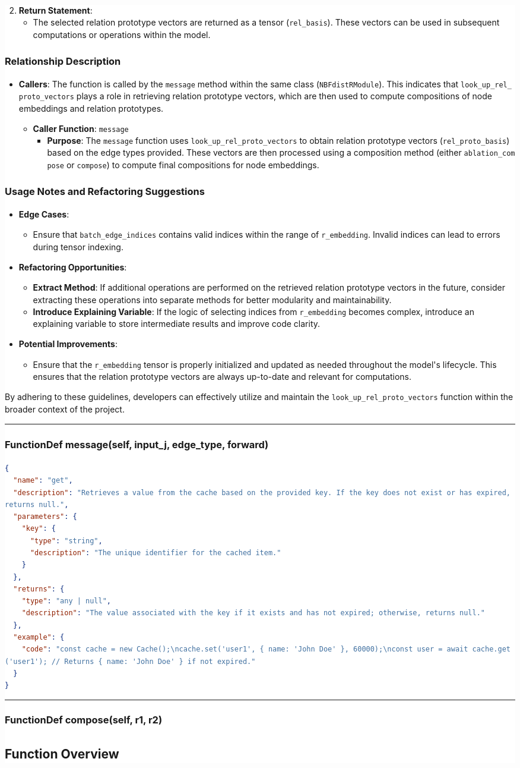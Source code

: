 2. **Return Statement**:
   - The selected relation prototype vectors are returned as a tensor (`rel_basis`). These vectors can be used in subsequent computations or operations within the model.

### Relationship Description

- **Callers**: The function is called by the `message` method within the same class (`NBFdistRModule`). This indicates that `look_up_rel_proto_vectors` plays a role in retrieving relation prototype vectors, which are then used to compute compositions of node embeddings and relation prototypes.
  
  - **Caller Function**: `message`
    - **Purpose**: The `message` function uses `look_up_rel_proto_vectors` to obtain relation prototype vectors (`rel_proto_basis`) based on the edge types provided. These vectors are then processed using a composition method (either `ablation_compose` or `compose`) to compute final compositions for node embeddings.

### Usage Notes and Refactoring Suggestions

- **Edge Cases**:
  - Ensure that `batch_edge_indices` contains valid indices within the range of `r_embedding`. Invalid indices can lead to errors during tensor indexing.
  
- **Refactoring Opportunities**:
  - **Extract Method**: If additional operations are performed on the retrieved relation prototype vectors in the future, consider extracting these operations into separate methods for better modularity and maintainability.
  - **Introduce Explaining Variable**: If the logic of selecting indices from `r_embedding` becomes complex, introduce an explaining variable to store intermediate results and improve code clarity.

- **Potential Improvements**:
  - Ensure that the `r_embedding` tensor is properly initialized and updated as needed throughout the model's lifecycle. This ensures that the relation prototype vectors are always up-to-date and relevant for computations.
  
By adhering to these guidelines, developers can effectively utilize and maintain the `look_up_rel_proto_vectors` function within the broader context of the project.
***
### FunctionDef message(self, input_j, edge_type, forward)
```json
{
  "name": "get",
  "description": "Retrieves a value from the cache based on the provided key. If the key does not exist or has expired, returns null.",
  "parameters": {
    "key": {
      "type": "string",
      "description": "The unique identifier for the cached item."
    }
  },
  "returns": {
    "type": "any | null",
    "description": "The value associated with the key if it exists and has not expired; otherwise, returns null."
  },
  "example": {
    "code": "const cache = new Cache();\ncache.set('user1', { name: 'John Doe' }, 60000);\nconst user = await cache.get('user1'); // Returns { name: 'John Doe' } if not expired."
  }
}
```
***
### FunctionDef compose(self, r1, r2)
## Function Overview
